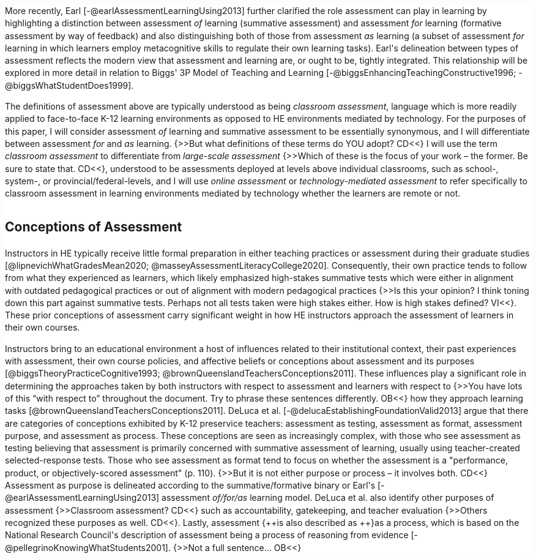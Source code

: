 

More recently, Earl [-@earlAssessmentLearningUsing2013] further clarified the role assessment can play in learning by highlighting a distinction between assessment *of* learning (summative assessment) and assessment *for* learning (formative assessment by way of feedback) and also distinguishing both of those from assessment *as* learning (a subset of assessment *for* learning in which learners employ metacognitive skills to regulate their own learning tasks). Earl's delineation between types of assessment reflects the modern view that assessment and learning are, or ought to be, tightly integrated. This relationship will be explored in more detail in relation to Biggs' 3P Model of Teaching and Learning [-@biggsEnhancingTeachingConstructive1996; -@biggsWhatStudentDoes1999].

The definitions of assessment above are typically understood as being *classroom assessment*, language which is more readily applied to face-to-face K-12 learning environments as opposed to HE environments mediated by technology. For the purposes of this paper, I will consider assessment *of* learning and summative assessment to be essentially synonymous, and I will differentiate between assessment *for* and *as* learning. {>>But what definitions of these terms do YOU adopt? CD<<} I will use the term *classroom assessment* to differentiate from *large-scale assessment* {>>Which of these is the focus of your work – the former. Be sure to state that. CD<<}, understood to be assessments deployed at levels above individual classrooms, such as school-, system-, or provincial/federal-levels, and I will use *online assessment* or *technology-mediated assessment* to refer specifically to classroom assessment in learning environments mediated by technology whether the learners are remote or not.

## Conceptions of Assessment

Instructors in HE typically receive little formal preparation in either teaching practices or assessment during their graduate studies [@lipnevichWhatGradesMean2020; @masseyAssessmentLiteracyCollege2020]. Consequently, their own practice tends to follow from what they experienced as learners, which likely emphasized high-stakes summative tests which were either in alignment with outdated pedagogical practices or out of alignment with modern pedagogical practices {>>Is this your opinion? I think toning down this part against summative tests. Perhaps not all tests taken were high stakes either. How is high stakes defined? VI<<}. These prior conceptions of assessment carry significant weight in how HE instructors approach the assessment of learners in their own courses.

Instructors bring to an educational environment a host of influences related to their institutional context, their past experiences with assessment, their own course policies, and affective beliefs or conceptions about assessment and its purposes [@biggsTheoryPracticeCognitive1993; @brownQueenslandTeachersConceptions2011]. These influences play a significant role in determining the approaches taken by both instructors with respect to assessment and learners with respect to {>>You have lots of this “with respect to” throughout the document. Try to phrase these sentences differently. OB<<} how they approach learning tasks [@brownQueenslandTeachersConceptions2011]. DeLuca et al. [-@delucaEstablishingFoundationValid2013] argue that there are categories of conceptions exhibited by K-12 preservice teachers: assessment as testing, assessment as format, assessment purpose, and assessment as process. These conceptions are seen as increasingly complex, with those who see assessment as testing believing that assessment is primarily concerned with summative assessment of learning, usually using teacher-created selected-response tests. Those who see assessment as format tend to focus on whether the assessment is a "performance, product, or objectively-scored assessment" (p. 110). {>>But it is not either purpose or process – it involves both. CD<<} Assessment as purpose is delineated according to the summative/formative binary or Earl's [-@earlAssessmentLearningUsing2013] assessment *of/for/as* learning model. DeLuca et al. also identify other purposes of assessment {>>Classroom assessment? CD<<} such as accountability, gatekeeping, and teacher evaluation {>>Others recognized these purposes as well. CD<<}. Lastly, assessment {++is also described as ++}as a process, which is based on the National Research Council's description of assessment being a process of reasoning from evidence [-@pellegrinoKnowingWhatStudents2001]. {>>Not a full sentence… OB<<}
